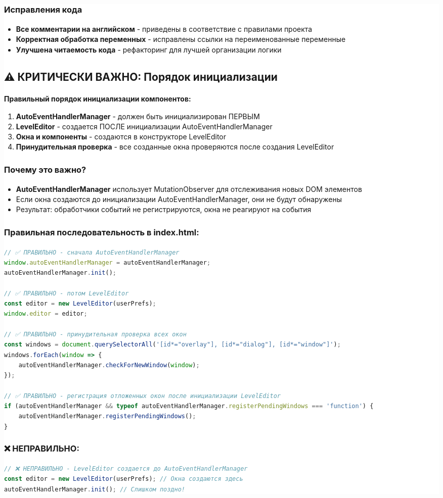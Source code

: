 ### Исправления кода
- **Все комментарии на английском** - приведены в соответствие с правилами проекта
- **Корректная обработка переменных** - исправлены ссылки на переименованные переменные
- **Улучшена читаемость кода** - рефакторинг для лучшей организации логики

## ⚠️ КРИТИЧЕСКИ ВАЖНО: Порядок инициализации

**Правильный порядок инициализации компонентов:**

1. **AutoEventHandlerManager** - должен быть инициализирован ПЕРВЫМ
2. **LevelEditor** - создается ПОСЛЕ инициализации AutoEventHandlerManager
3. **Окна и компоненты** - создаются в конструкторе LevelEditor
4. **Принудительная проверка** - все созданные окна проверяются после создания LevelEditor

### Почему это важно?

- **AutoEventHandlerManager** использует MutationObserver для отслеживания новых DOM элементов
- Если окна создаются до инициализации AutoEventHandlerManager, они не будут обнаружены
- Результат: обработчики событий не регистрируются, окна не реагируют на события

### Правильная последовательность в index.html:

```javascript
// ✅ ПРАВИЛЬНО - сначала AutoEventHandlerManager
window.autoEventHandlerManager = autoEventHandlerManager;
autoEventHandlerManager.init();

// ✅ ПРАВИЛЬНО - потом LevelEditor
const editor = new LevelEditor(userPrefs);
window.editor = editor;

// ✅ ПРАВИЛЬНО - принудительная проверка всех окон
const windows = document.querySelectorAll('[id*="overlay"], [id*="dialog"], [id*="window"]');
windows.forEach(window => {
    autoEventHandlerManager.checkForNewWindow(window);
});

// ✅ ПРАВИЛЬНО - регистрация отложенных окон после инициализации LevelEditor
if (autoEventHandlerManager && typeof autoEventHandlerManager.registerPendingWindows === 'function') {
    autoEventHandlerManager.registerPendingWindows();
}
```

### ❌ НЕПРАВИЛЬНО:

```javascript
// ❌ НЕПРАВИЛЬНО - LevelEditor создается до AutoEventHandlerManager
const editor = new LevelEditor(userPrefs); // Окна создаются здесь
autoEventHandlerManager.init(); // Слишком поздно!
```
